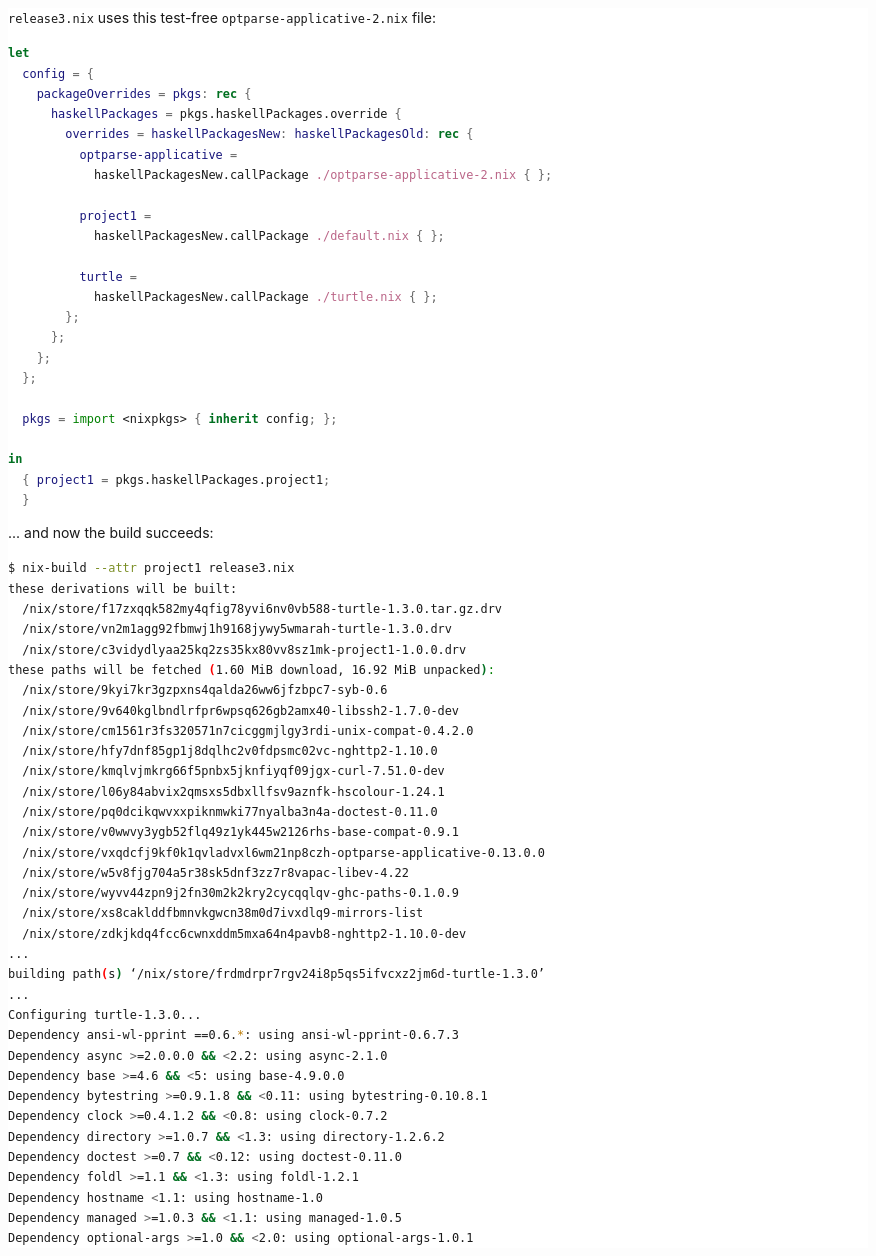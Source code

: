 `release3.nix` uses this test-free `optparse-applicative-2.nix` file:

```nix
let
  config = {
    packageOverrides = pkgs: rec {
      haskellPackages = pkgs.haskellPackages.override {
        overrides = haskellPackagesNew: haskellPackagesOld: rec {
          optparse-applicative =
            haskellPackagesNew.callPackage ./optparse-applicative-2.nix { };

          project1 =
            haskellPackagesNew.callPackage ./default.nix { };

          turtle =
            haskellPackagesNew.callPackage ./turtle.nix { };
        };
      };
    };
  };

  pkgs = import <nixpkgs> { inherit config; };

in
  { project1 = pkgs.haskellPackages.project1;
  }
```

... and now the build succeeds:

```bash
$ nix-build --attr project1 release3.nix 
these derivations will be built:
  /nix/store/f17zxqqk582my4qfig78yvi6nv0vb588-turtle-1.3.0.tar.gz.drv
  /nix/store/vn2m1agg92fbmwj1h9168jywy5wmarah-turtle-1.3.0.drv
  /nix/store/c3vidydlyaa25kq2zs35kx80vv8sz1mk-project1-1.0.0.drv
these paths will be fetched (1.60 MiB download, 16.92 MiB unpacked):
  /nix/store/9kyi7kr3gzpxns4qalda26ww6jfzbpc7-syb-0.6
  /nix/store/9v640kglbndlrfpr6wpsq626gb2amx40-libssh2-1.7.0-dev
  /nix/store/cm1561r3fs320571n7cicggmjlgy3rdi-unix-compat-0.4.2.0
  /nix/store/hfy7dnf85gp1j8dqlhc2v0fdpsmc02vc-nghttp2-1.10.0
  /nix/store/kmqlvjmkrg66f5pnbx5jknfiyqf09jgx-curl-7.51.0-dev
  /nix/store/l06y84abvix2qmsxs5dbxllfsv9aznfk-hscolour-1.24.1
  /nix/store/pq0dcikqwvxxpiknmwki77nyalba3n4a-doctest-0.11.0
  /nix/store/v0wwvy3ygb52flq49z1yk445w2126rhs-base-compat-0.9.1
  /nix/store/vxqdcfj9kf0k1qvladvxl6wm21np8czh-optparse-applicative-0.13.0.0
  /nix/store/w5v8fjg704a5r38sk5dnf3zz7r8vapac-libev-4.22
  /nix/store/wyvv44zpn9j2fn30m2k2kry2cycqqlqv-ghc-paths-0.1.0.9
  /nix/store/xs8caklddfbmnvkgwcn38m0d7ivxdlq9-mirrors-list
  /nix/store/zdkjkdq4fcc6cwnxddm5mxa64n4pavb8-nghttp2-1.10.0-dev
...
building path(s) ‘/nix/store/frdmdrpr7rgv24i8p5qs5ifvcxz2jm6d-turtle-1.3.0’
...
Configuring turtle-1.3.0...
Dependency ansi-wl-pprint ==0.6.*: using ansi-wl-pprint-0.6.7.3
Dependency async >=2.0.0.0 && <2.2: using async-2.1.0
Dependency base >=4.6 && <5: using base-4.9.0.0
Dependency bytestring >=0.9.1.8 && <0.11: using bytestring-0.10.8.1
Dependency clock >=0.4.1.2 && <0.8: using clock-0.7.2
Dependency directory >=1.0.7 && <1.3: using directory-1.2.6.2
Dependency doctest >=0.7 && <0.12: using doctest-0.11.0
Dependency foldl >=1.1 && <1.3: using foldl-1.2.1
Dependency hostname <1.1: using hostname-1.0
Dependency managed >=1.0.3 && <1.1: using managed-1.0.5
Dependency optional-args >=1.0 && <2.0: using optional-args-1.0.1
```